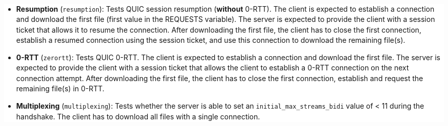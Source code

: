 * **Resumption** (`resumption`):
Tests QUIC session resumption (**without** 0-RTT). The client is expected to establish
a connection and download the first file (first value in the REQUESTS variable).
The server is expected to provide the client with a session ticket that allows it
to resume the connection. After downloading the first file, the client has to close
the first connection, establish a resumed connection using the session ticket, and
use this connection to download the remaining file(s).

* **0-RTT** (`zerortt`):
Tests QUIC 0-RTT. The client is expected to establish a connection and download the
first file. The server is expected to provide the client with a session ticket that
allows the client to establish a 0-RTT connection on the next connection attempt.
After downloading the first file, the client has to close the first connection,
establish and request the remaining file(s) in 0-RTT.

* **Multiplexing** (`multiplexing`):
Tests whether the server is able to set an `initial_max_streams_bidi` value of < 11
during the handshake. The client has to download all files with a single connection.
